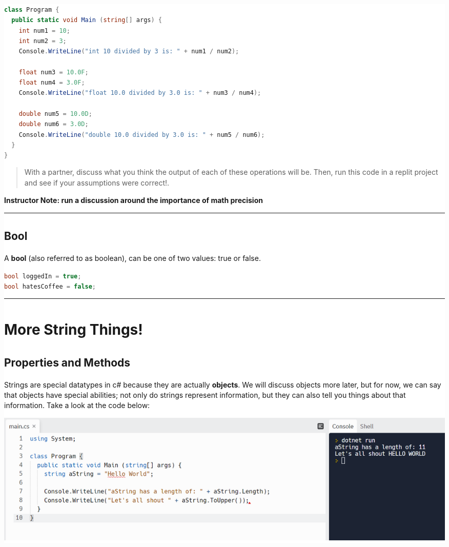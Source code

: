 
```c#
class Program {
  public static void Main (string[] args) {
    int num1 = 10;
    int num2 = 3;
    Console.WriteLine("int 10 divided by 3 is: " + num1 / num2);

    float num3 = 10.0F;
    float num4 = 3.0F;
    Console.WriteLine("float 10.0 divided by 3.0 is: " + num3 / num4);

    double num5 = 10.0D;
    double num6 = 3.0D;
    Console.WriteLine("double 10.0 divided by 3.0 is: " + num5 / num6);
  }
}
```

> With a partner, discuss what you think the output of each of these operations will be.  Then, run this code in a replit project and see if your assumptions were correct!.

**Instructor Note: run a discussion around the importance of math precision**

-----------------------
## Bool

A **bool** (also referred to as boolean), can be one of two values: true or false.

```c#
bool loggedIn = true;
bool hatesCoffee = false;
```

---------------------------------

# More String Things!
## Properties and Methods

Strings are special datatypes in c# because they are actually **objects**.  We will discuss objects more later, but for now, we can say that objects have special abilities; not only do strings represent information, but they can also tell you things about that information.  Take a look at the code below:

![Code snippet showing the string property Length and Method ToUpper()](/Mod1/Images/Week1/StringPropertiesAndMethods.png)
